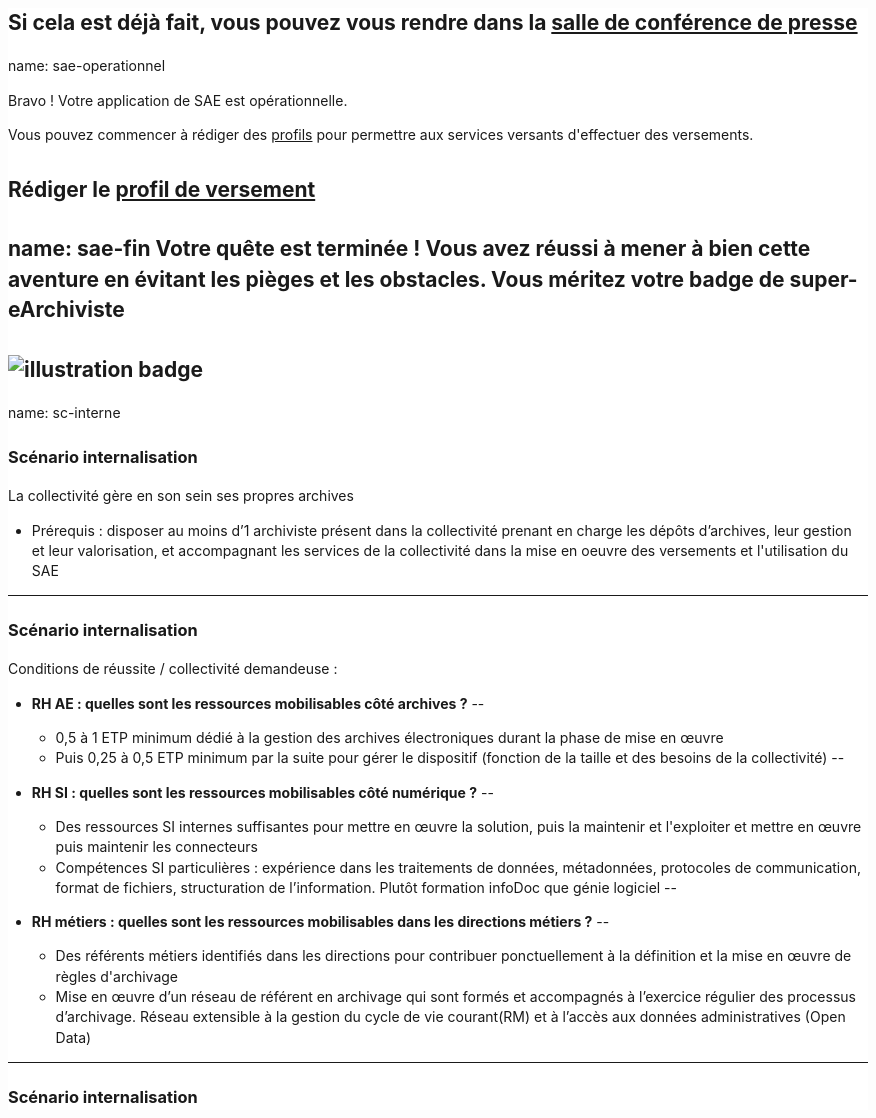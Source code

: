 Si cela est déjà fait, vous pouvez vous rendre dans la [salle de conférence de presse](#sae-fin)
---
name: sae-operationnel

Bravo ! Votre application de SAE est opérationnelle.

Vous pouvez commencer à rédiger des [profils](#profil) pour permettre aux services versants d'effectuer des versements.

Rédiger le [profil de versement](#profil)
---
name: sae-fin
Votre quête est terminée ! Vous avez réussi à mener à bien cette aventure en évitant les pièges et les obstacles.
Vous méritez votre badge de super-eArchiviste
--
![illustration badge](./media/badge-earchiviste.png)
---
name: sc-interne

### **Scénario internalisation**
La collectivité gère en son sein ses propres archives

* Prérequis : disposer au moins d’1 archiviste présent dans la collectivité prenant en charge les dépôts d’archives, leur gestion et leur valorisation, et accompagnant les services de la collectivité dans la mise en oeuvre des versements et l'utilisation du SAE
---
### **Scénario internalisation**
Conditions de réussite / collectivité demandeuse :

* **RH AE : quelles sont les ressources mobilisables côté archives ?**
--

  * 0,5 à 1 ETP minimum dédié à la gestion des archives électroniques durant la phase de mise en œuvre
  * Puis 0,25 à 0,5 ETP minimum par la suite pour gérer le dispositif
  (fonction de la taille et des besoins de la collectivité)
--

* **RH SI : quelles sont les ressources mobilisables côté numérique ?**
--

  * Des ressources SI internes suffisantes pour mettre en œuvre la solution, puis la maintenir et l'exploiter et mettre en œuvre puis maintenir les connecteurs
  * Compétences SI particulières : expérience dans les traitements de données, métadonnées, protocoles de communication, format de fichiers, structuration de l’information. Plutôt formation infoDoc que génie logiciel
--

* **RH métiers : quelles sont les ressources mobilisables dans les directions métiers ?**
--

  * Des référents métiers identifiés dans les directions pour contribuer ponctuellement à la définition et la mise en œuvre de règles d'archivage
  * Mise en œuvre d’un réseau de référent en archivage qui sont formés et accompagnés à l’exercice régulier des processus d’archivage. Réseau extensible à la gestion du cycle de vie courant(RM) et à l’accès aux données administratives (Open Data)
---
### **Scénario internalisation**

